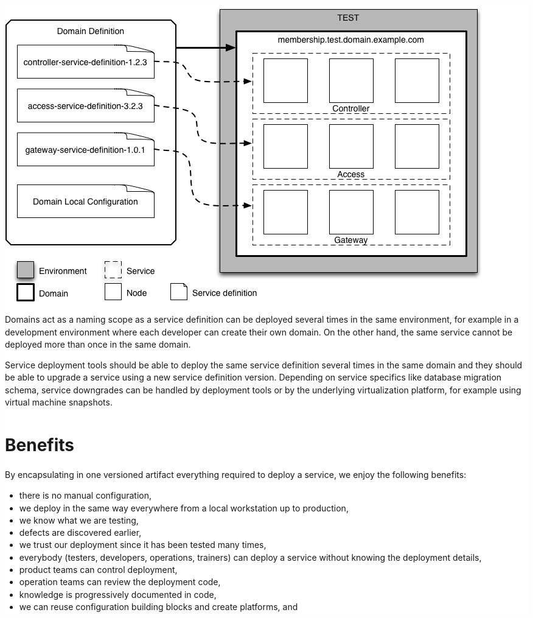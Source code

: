 <img class="diagram" alt='Organizational Vision Diagram' src='/assets/drawings/soop/deploy-services-into-domains.png'/>

Domains act as a naming scope as a service definition can be deployed several times in the same environment, for example
in a development environment where each developer can create their own domain. On the other hand, the same service
cannot be deployed more than once in the same domain.

Service deployment tools should be able to deploy the same service definition several times in the same domain and
they should be able to upgrade a service using a new service definition version. Depending on service specifics like
database migration schema, service downgrades can be handled by deployment tools or by the underlying virtualization
platform, for example using virtual machine snapshots.

Benefits
========
By encapsulating in one versioned artifact everything required to deploy a service, we enjoy the following benefits:
* there is no manual configuration,
* we deploy in the same way everywhere from a local workstation up to production,
* we know what we are testing,
* defects are discovered earlier,
* we trust our deployment since it has been tested many times,
* everybody (testers, developers, operations, trainers) can deploy a
service without knowing the deployment details,
* product teams can control deployment,
* operation teams can review the deployment code,
* knowledge is progressively documented in code,
* we can reuse configuration building blocks and create platforms, and
